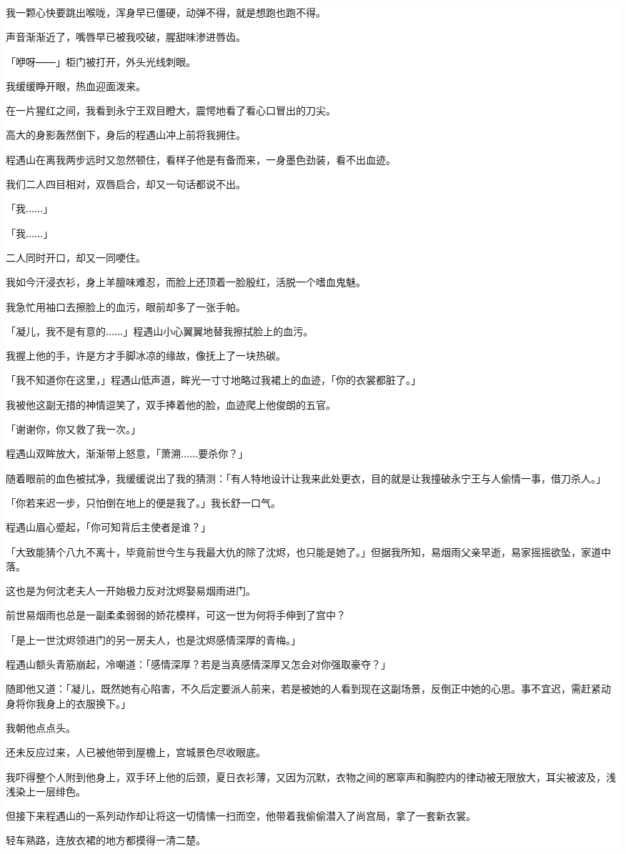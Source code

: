 我一颗心快要跳出喉咙，浑身早已僵硬，动弹不得，就是想跑也跑不得。

声音渐渐近了，嘴唇早已被我咬破，腥甜味渗进唇齿。

「咿呀——」柜门被打开，外头光线刺眼。

我缓缓睁开眼，热血迎面泼来。

在一片猩红之间，我看到永宁王双目瞪大，震愕地看了看心口冒出的刀尖。

高大的身影轰然倒下，身后的程遇山冲上前将我拥住。

程遇山在离我两步远时又忽然顿住，看样子他是有备而来，一身墨色劲装，看不出血迹。

我们二人四目相对，双唇启合，却又一句话都说不出。

「我……」

「我……」

二人同时开口，却又一同哽住。

我如今汗浸衣衫，身上羊膻味难忍，而脸上还顶着一脸殷红，活脱一个嗜血鬼魅。

我急忙用袖口去擦脸上的血污，眼前却多了一张手帕。

「凝儿，我不是有意的……」程遇山小心翼翼地替我擦拭脸上的血污。

我握上他的手，许是方才手脚冰凉的缘故，像抚上了一块热碳。

「我不知道你在这里，」程遇山低声道，眸光一寸寸地略过我裙上的血迹，「你的衣裳都脏了。」

我被他这副无措的神情逗笑了，双手捧着他的脸，血迹爬上他俊朗的五官。

「谢谢你，你又救了我一次。」

程遇山双眸放大，渐渐带上怒意，「萧溯……要杀你？」

随着眼前的血色被拭净，我缓缓说出了我的猜测：「有人特地设计让我来此处更衣，目的就是让我撞破永宁王与人偷情一事，借刀杀人。」

「你若来迟一步，只怕倒在地上的便是我了。」我长舒一口气。

程遇山眉心蹙起，「你可知背后主使者是谁？」

「大致能猜个八九不离十，毕竟前世今生与我最大仇的除了沈烬，也只能是她了。」但据我所知，易烟雨父亲早逝，易家摇摇欲坠，家道中落。

这也是为何沈老夫人一开始极力反对沈烬娶易烟雨进门。

前世易烟雨也总是一副柔柔弱弱的娇花模样，可这一世为何将手伸到了宫中？

「是上一世沈烬领进门的另一房夫人，也是沈烬感情深厚的青梅。」

程遇山额头青筋崩起，冷嘲道：「感情深厚？若是当真感情深厚又怎会对你强取豪夺？」

随即他又道：「凝儿，既然她有心陷害，不久后定要派人前来，若是被她的人看到现在这副场景，反倒正中她的心思。事不宜迟，需赶紧动身将你我身上的衣服换下。」

我朝他点点头。

还未反应过来，人已被他带到屋檐上，宫城景色尽收眼底。

我吓得整个人附到他身上，双手环上他的后颈，夏日衣衫薄，又因为沉默，衣物之间的窸窣声和胸腔内的律动被无限放大，耳尖被波及，浅浅染上一层绯色。

但接下来程遇山的一系列动作却让将这一切情愫一扫而空，他带着我偷偷潜入了尚宫局，拿了一套新衣裳。

轻车熟路，连放衣裙的地方都摸得一清二楚。
